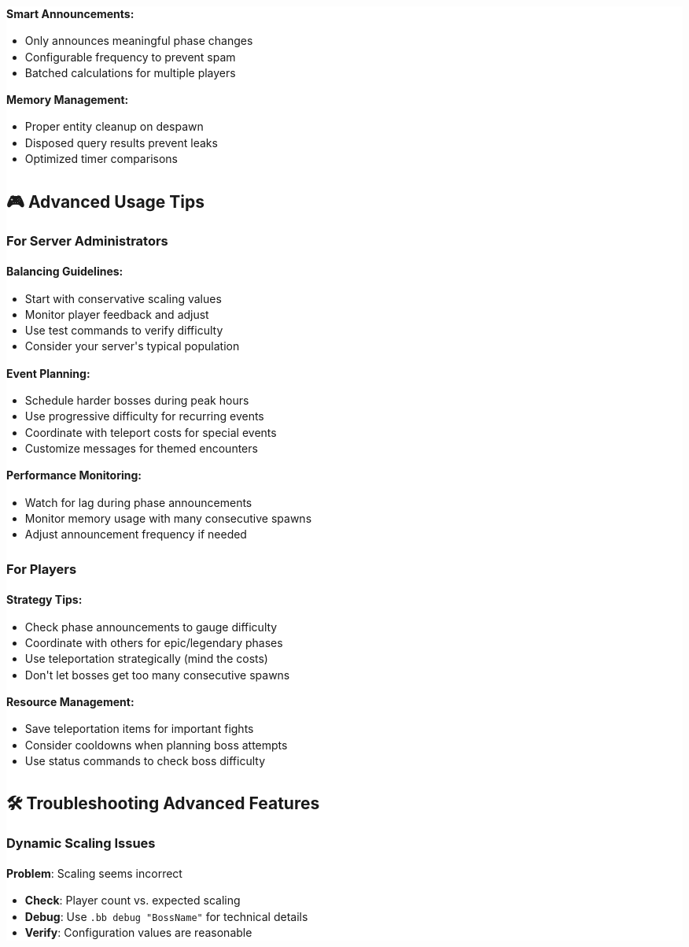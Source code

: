 **Smart Announcements:**
- Only announces meaningful phase changes
- Configurable frequency to prevent spam
- Batched calculations for multiple players

**Memory Management:**
- Proper entity cleanup on despawn
- Disposed query results prevent leaks
- Optimized timer comparisons

## 🎮 Advanced Usage Tips

### For Server Administrators

**Balancing Guidelines:**
- Start with conservative scaling values
- Monitor player feedback and adjust
- Use test commands to verify difficulty
- Consider your server's typical population

**Event Planning:**
- Schedule harder bosses during peak hours
- Use progressive difficulty for recurring events
- Coordinate with teleport costs for special events
- Customize messages for themed encounters

**Performance Monitoring:**
- Watch for lag during phase announcements
- Monitor memory usage with many consecutive spawns
- Adjust announcement frequency if needed

### For Players

**Strategy Tips:**
- Check phase announcements to gauge difficulty
- Coordinate with others for epic/legendary phases
- Use teleportation strategically (mind the costs)
- Don't let bosses get too many consecutive spawns

**Resource Management:**
- Save teleportation items for important fights
- Consider cooldowns when planning boss attempts
- Use status commands to check boss difficulty

## 🛠️ Troubleshooting Advanced Features

### Dynamic Scaling Issues

**Problem**: Scaling seems incorrect
- **Check**: Player count vs. expected scaling
- **Debug**: Use `.bb debug "BossName"` for technical details
- **Verify**: Configuration values are reasonable
